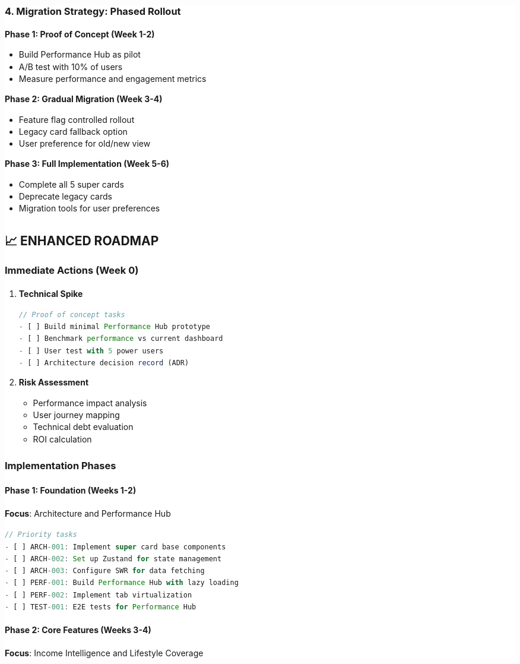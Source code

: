 ### 4. Migration Strategy: Phased Rollout

**Phase 1: Proof of Concept (Week 1-2)**
- Build Performance Hub as pilot
- A/B test with 10% of users
- Measure performance and engagement metrics

**Phase 2: Gradual Migration (Week 3-4)**
- Feature flag controlled rollout
- Legacy card fallback option
- User preference for old/new view

**Phase 3: Full Implementation (Week 5-6)**
- Complete all 5 super cards
- Deprecate legacy cards
- Migration tools for user preferences

## 📈 ENHANCED ROADMAP

### Immediate Actions (Week 0)

1. **Technical Spike**
   ```typescript
   // Proof of concept tasks
   - [ ] Build minimal Performance Hub prototype
   - [ ] Benchmark performance vs current dashboard
   - [ ] User test with 5 power users
   - [ ] Architecture decision record (ADR)
   ```

2. **Risk Assessment**
   - Performance impact analysis
   - User journey mapping
   - Technical debt evaluation
   - ROI calculation

### Implementation Phases

#### Phase 1: Foundation (Weeks 1-2)
**Focus**: Architecture and Performance Hub

```typescript
// Priority tasks
- [ ] ARCH-001: Implement super card base components
- [ ] ARCH-002: Set up Zustand for state management
- [ ] ARCH-003: Configure SWR for data fetching
- [ ] PERF-001: Build Performance Hub with lazy loading
- [ ] PERF-002: Implement tab virtualization
- [ ] TEST-001: E2E tests for Performance Hub
```

#### Phase 2: Core Features (Weeks 3-4)
**Focus**: Income Intelligence and Lifestyle Coverage
